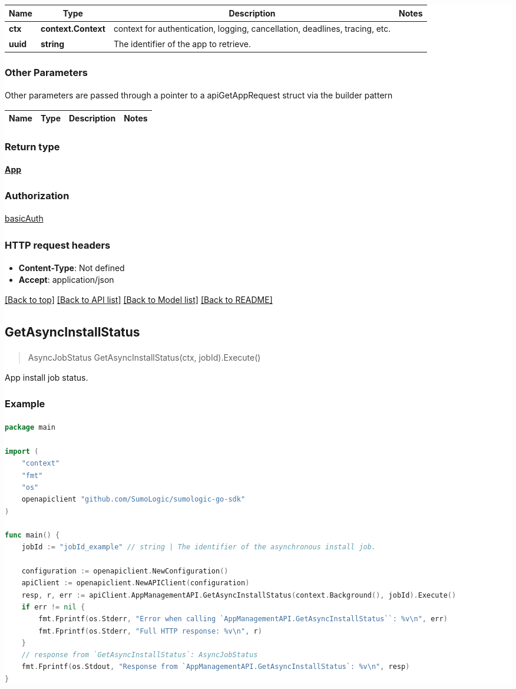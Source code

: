 
Name | Type | Description  | Notes
------------- | ------------- | ------------- | -------------
**ctx** | **context.Context** | context for authentication, logging, cancellation, deadlines, tracing, etc.
**uuid** | **string** | The identifier of the app to retrieve. | 

### Other Parameters

Other parameters are passed through a pointer to a apiGetAppRequest struct via the builder pattern


Name | Type | Description  | Notes
------------- | ------------- | ------------- | -------------


### Return type

[**App**](App.md)

### Authorization

[basicAuth](../README.md#basicAuth)

### HTTP request headers

- **Content-Type**: Not defined
- **Accept**: application/json

[[Back to top]](#) [[Back to API list]](../README.md#documentation-for-api-endpoints)
[[Back to Model list]](../README.md#documentation-for-models)
[[Back to README]](../README.md)


## GetAsyncInstallStatus

> AsyncJobStatus GetAsyncInstallStatus(ctx, jobId).Execute()

App install job status.



### Example

```go
package main

import (
	"context"
	"fmt"
	"os"
	openapiclient "github.com/SumoLogic/sumologic-go-sdk"
)

func main() {
	jobId := "jobId_example" // string | The identifier of the asynchronous install job.

	configuration := openapiclient.NewConfiguration()
	apiClient := openapiclient.NewAPIClient(configuration)
	resp, r, err := apiClient.AppManagementAPI.GetAsyncInstallStatus(context.Background(), jobId).Execute()
	if err != nil {
		fmt.Fprintf(os.Stderr, "Error when calling `AppManagementAPI.GetAsyncInstallStatus``: %v\n", err)
		fmt.Fprintf(os.Stderr, "Full HTTP response: %v\n", r)
	}
	// response from `GetAsyncInstallStatus`: AsyncJobStatus
	fmt.Fprintf(os.Stdout, "Response from `AppManagementAPI.GetAsyncInstallStatus`: %v\n", resp)
}
```